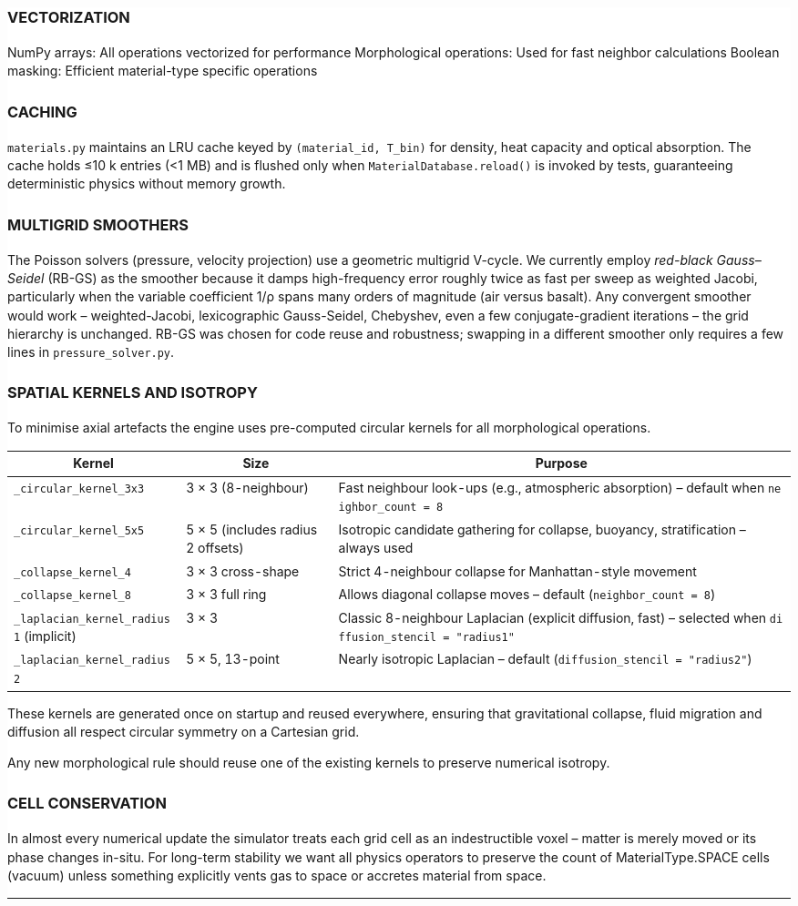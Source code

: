 ### VECTORIZATION

NumPy arrays: All operations vectorized for performance
Morphological operations: Used for fast neighbor calculations
Boolean masking: Efficient material-type specific operations

### CACHING

`materials.py` maintains an LRU cache keyed by `(material_id, T_bin)` for density, heat capacity and optical absorption.
The cache holds ≤10 k entries (<1 MB) and is flushed only when `MaterialDatabase.reload()` is invoked by tests, guaranteeing deterministic physics without memory growth.

### MULTIGRID SMOOTHERS

The Poisson solvers (pressure, velocity projection) use a geometric multigrid V-cycle. We currently employ *red-black Gauss–Seidel* (RB-GS) as the smoother because it damps high-frequency error roughly twice as fast per sweep as weighted Jacobi, particularly when the variable coefficient 1/ρ spans many orders of magnitude (air versus basalt). Any convergent smoother would work – weighted-Jacobi, lexicographic Gauss-Seidel, Chebyshev, even a few conjugate-gradient iterations – the grid hierarchy is unchanged. RB-GS was chosen for code reuse and robustness; swapping in a different smoother only requires a few lines in `pressure_solver.py`.

### SPATIAL KERNELS AND ISOTROPY
To minimise axial artefacts the engine uses pre-computed circular kernels for all morphological operations.

| Kernel | Size | Purpose |
|--------|------|---------|
| `_circular_kernel_3x3` | 3 × 3 (8-neighbour) | Fast neighbour look-ups (e.g., atmospheric absorption) – default when `neighbor_count = 8` |
| `_circular_kernel_5x5` | 5 × 5 (includes radius 2 offsets) | Isotropic candidate gathering for collapse, buoyancy, stratification – always used |
| `_collapse_kernel_4`   | 3 × 3 cross-shape | Strict 4-neighbour collapse for Manhattan-style movement |
| `_collapse_kernel_8`   | 3 × 3 full ring | Allows diagonal collapse moves – default (`neighbor_count = 8`) |
| `_laplacian_kernel_radius1` (implicit) | 3 × 3 | Classic 8-neighbour Laplacian (explicit diffusion, fast) – selected when `diffusion_stencil = "radius1"` |
| `_laplacian_kernel_radius2` | 5 × 5, 13-point | Nearly isotropic Laplacian – default (`diffusion_stencil = "radius2"`) |

These kernels are generated once on startup and reused everywhere, ensuring that gravitational collapse, fluid migration and diffusion all respect circular symmetry on a Cartesian grid.

Any new morphological rule should reuse one of the existing kernels to preserve numerical isotropy.

### CELL CONSERVATION

In almost every numerical update the simulator treats each grid cell as an indestructible voxel – matter is merely moved or its phase changes in-situ. For long-term stability we want all physics operators to preserve the count of MaterialType.SPACE cells (vacuum) unless something explicitly vents gas to space or accretes material from space.

---
